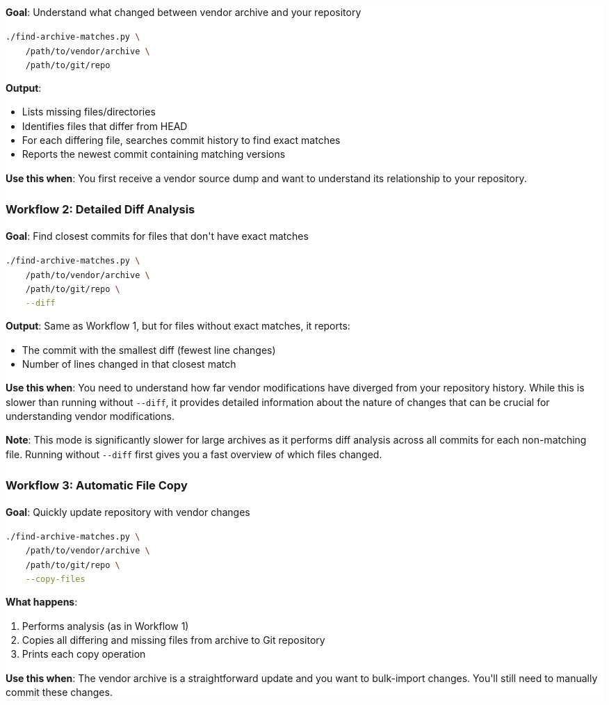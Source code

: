 **Goal**: Understand what changed between vendor archive and your repository

```bash
./find-archive-matches.py \
    /path/to/vendor/archive \
    /path/to/git/repo
```

**Output**:
- Lists missing files/directories
- Identifies files that differ from HEAD
- For each differing file, searches commit history to find exact matches
- Reports the newest commit containing matching versions

**Use this when**: You first receive a vendor source dump and want to understand its relationship to your repository.

### Workflow 2: Detailed Diff Analysis

**Goal**: Find closest commits for files that don't have exact matches

```bash
./find-archive-matches.py \
    /path/to/vendor/archive \
    /path/to/git/repo \
    --diff
```

**Output**: Same as Workflow 1, but for files without exact matches, it reports:
- The commit with the smallest diff (fewest line changes)
- Number of lines changed in that closest match

**Use this when**: You need to understand how far vendor modifications have diverged from your repository history. While this is slower than running without `--diff`, it provides detailed information about the nature of changes that can be crucial for understanding vendor modifications.

**Note**: This mode is significantly slower for large archives as it performs diff analysis across all commits for each non-matching file. Running without `--diff` first gives you a fast overview of which files changed.

### Workflow 3: Automatic File Copy

**Goal**: Quickly update repository with vendor changes

```bash
./find-archive-matches.py \
    /path/to/vendor/archive \
    /path/to/git/repo \
    --copy-files
```

**What happens**:
1. Performs analysis (as in Workflow 1)
2. Copies all differing and missing files from archive to Git repository
3. Prints each copy operation

**Use this when**: The vendor archive is a straightforward update and you want to bulk-import changes. You'll still need to manually commit these changes.
